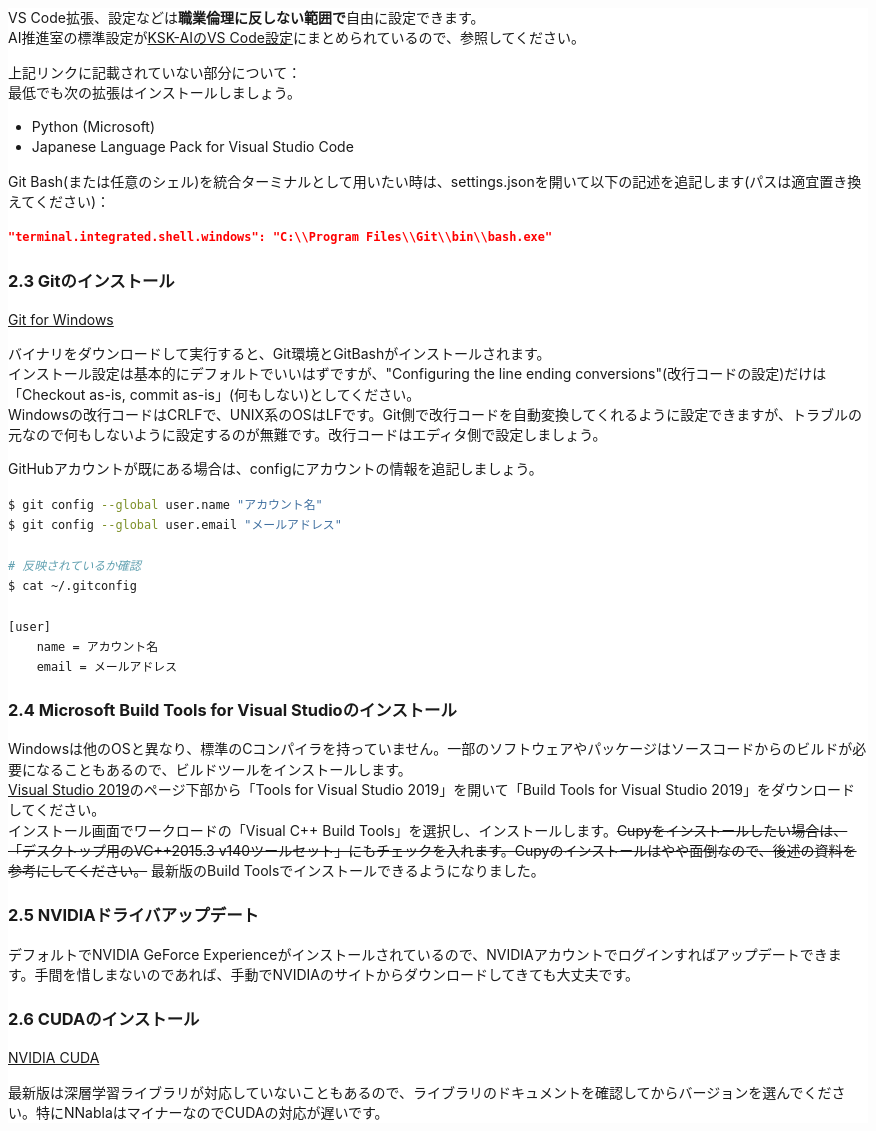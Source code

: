 VS Code拡張、設定などは**職業倫理に反しない範囲で**自由に設定できます。  
AI推進室の標準設定が[KSK-AIのVS Code設定](https://github.com/ksk-ai/AI_StandardDevConf/blob/master/KSKSettingForVSCode.md)にまとめられているので、参照してください。

上記リンクに記載されていない部分について：  
最低でも次の拡張はインストールしましょう。
- Python (Microsoft)
- Japanese Language Pack for Visual Studio Code


Git Bash(または任意のシェル)を統合ターミナルとして用いたい時は、settings.jsonを開いて以下の記述を追記します(パスは適宜置き換えてください)：
```json
"terminal.integrated.shell.windows": "C:\\Program Files\\Git\\bin\\bash.exe"
```


### 2.3 Gitのインストール
[Git for Windows](https://gitforwindows.org/)

バイナリをダウンロードして実行すると、Git環境とGitBashがインストールされます。  
インストール設定は基本的にデフォルトでいいはずですが、"Configuring the line ending conversions"(改行コードの設定)だけは「Checkout as-is, commit as-is」(何もしない)としてください。  
Windowsの改行コードはCRLFで、UNIX系のOSはLFです。Git側で改行コードを自動変換してくれるように設定できますが、トラブルの元なので何もしないように設定するのが無難です。改行コードはエディタ側で設定しましょう。

GitHubアカウントが既にある場合は、configにアカウントの情報を追記しましょう。
```bash
$ git config --global user.name "アカウント名"
$ git config --global user.email "メールアドレス"

# 反映されているか確認
$ cat ~/.gitconfig

[user]
    name = アカウント名
    email = メールアドレス
```


### 2.4 Microsoft Build Tools for Visual Studioのインストール
Windowsは他のOSと異なり、標準のCコンパイラを持っていません。一部のソフトウェアやパッケージはソースコードからのビルドが必要になることもあるので、ビルドツールをインストールします。  
[Visual Studio 2019](https://www.visualstudio.microsoft.com/downloads/)のページ下部から「Tools for Visual Studio 2019」を開いて「Build Tools for Visual Studio 2019」をダウンロードしてください。  
インストール画面でワークロードの「Visual C++ Build Tools」を選択し、インストールします。~~Cupyをインストールしたい場合は、「デスクトップ用のVC++2015.3 v140ツールセット」にもチェックを入れます。Cupyのインストールはやや面倒なので、後述の資料を参考にしてください。~~ 最新版のBuild Toolsでインストールできるようになりました。

### 2.5 NVIDIAドライバアップデート
デフォルトでNVIDIA GeForce Experienceがインストールされているので、NVIDIAアカウントでログインすればアップデートできます。手間を惜しまないのであれば、手動でNVIDIAのサイトからダウンロードしてきても大丈夫です。

### 2.6 CUDAのインストール
[NVIDIA CUDA](https://developer.nvidia.com/cuda-downloads)

最新版は深層学習ライブラリが対応していないこともあるので、ライブラリのドキュメントを確認してからバージョンを選んでください。特にNNablaはマイナーなのでCUDAの対応が遅いです。
